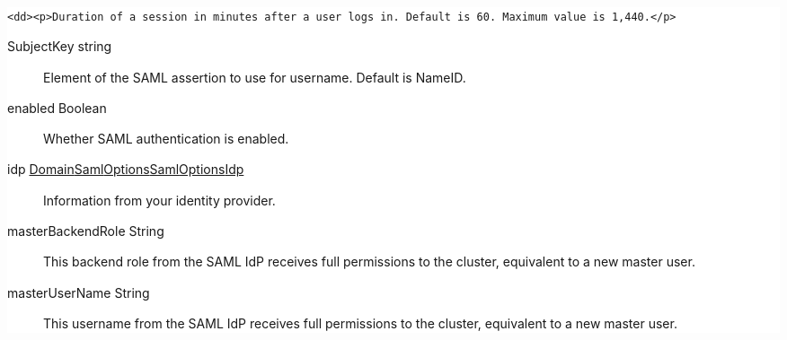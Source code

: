     <dd><p>Duration of a session in minutes after a user logs in. Default is 60. Maximum value is 1,440.</p>
</dd><dt class="property-optional"
            title="Optional">
        <span id="subjectkey_go">
<a data-swiftype-name="resource-property" data-swiftype-type="text" href="#subjectkey_go" style="color: inherit; text-decoration: inherit;">Subject<wbr>Key</a>
</span>
        <span class="property-indicator"></span>
        <span class="property-type">string</span>
    </dt>
    <dd><p>Element of the SAML assertion to use for username. Default is NameID.</p>
</dd></dl>
</pulumi-choosable>
</div>

<div>
<pulumi-choosable type="language" values="java">
<dl class="resources-properties"><dt class="property-optional"
            title="Optional">
        <span id="enabled_java">
<a data-swiftype-name="resource-property" data-swiftype-type="text" href="#enabled_java" style="color: inherit; text-decoration: inherit;">enabled</a>
</span>
        <span class="property-indicator"></span>
        <span class="property-type">Boolean</span>
    </dt>
    <dd><p>Whether SAML authentication is enabled.</p>
</dd><dt class="property-optional"
            title="Optional">
        <span id="idp_java">
<a data-swiftype-name="resource-property" data-swiftype-type="text" href="#idp_java" style="color: inherit; text-decoration: inherit;">idp</a>
</span>
        <span class="property-indicator"></span>
        <span class="property-type"><a href="#domainsamloptionssamloptionsidp">Domain<wbr>Saml<wbr>Options<wbr>Saml<wbr>Options<wbr>Idp</a></span>
    </dt>
    <dd><p>Information from your identity provider.</p>
</dd><dt class="property-optional"
            title="Optional">
        <span id="masterbackendrole_java">
<a data-swiftype-name="resource-property" data-swiftype-type="text" href="#masterbackendrole_java" style="color: inherit; text-decoration: inherit;">master<wbr>Backend<wbr>Role</a>
</span>
        <span class="property-indicator"></span>
        <span class="property-type">String</span>
    </dt>
    <dd><p>This backend role from the SAML IdP receives full permissions to the cluster, equivalent to a new master user.</p>
</dd><dt class="property-optional"
            title="Optional">
        <span id="masterusername_java">
<a data-swiftype-name="resource-property" data-swiftype-type="text" href="#masterusername_java" style="color: inherit; text-decoration: inherit;">master<wbr>User<wbr>Name</a>
</span>
        <span class="property-indicator"></span>
        <span class="property-type">String</span>
    </dt>
    <dd><p>This username from the SAML IdP receives full permissions to the cluster, equivalent to a new master user.</p>
</dd><dt class="property-optional"
            title="Optional">
        <span id="roleskey_java">